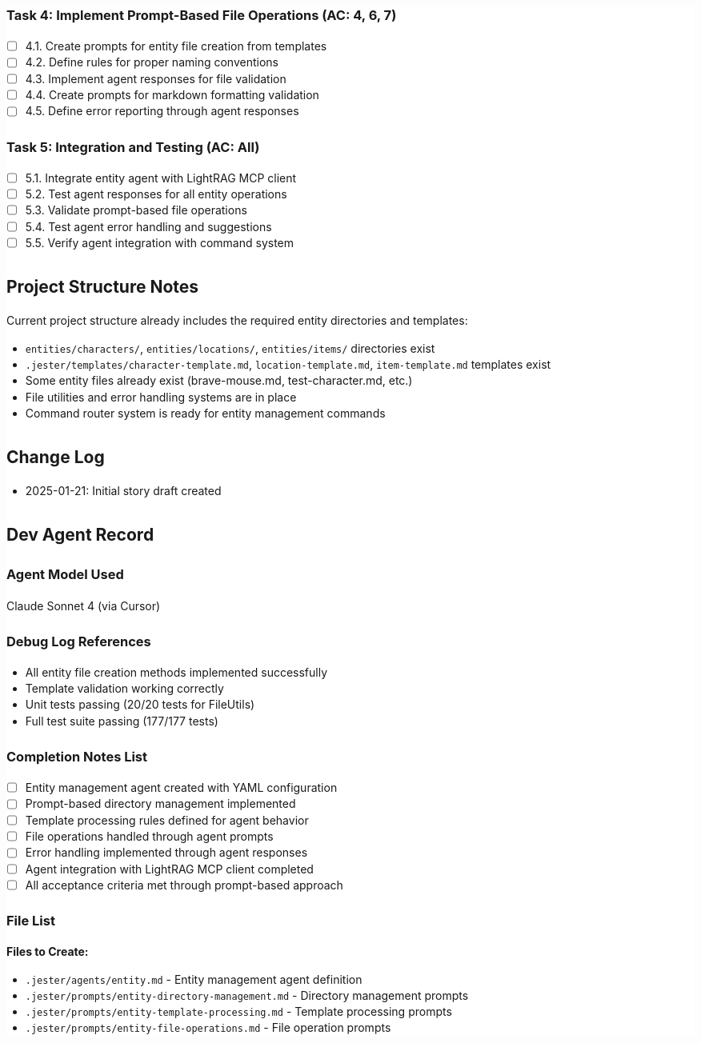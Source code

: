 ### Task 4: Implement Prompt-Based File Operations (AC: 4, 6, 7)
- [ ] 4.1. Create prompts for entity file creation from templates
- [ ] 4.2. Define rules for proper naming conventions
- [ ] 4.3. Implement agent responses for file validation
- [ ] 4.4. Create prompts for markdown formatting validation
- [ ] 4.5. Define error reporting through agent responses

### Task 5: Integration and Testing (AC: All)
- [ ] 5.1. Integrate entity agent with LightRAG MCP client
- [ ] 5.2. Test agent responses for all entity operations
- [ ] 5.3. Validate prompt-based file operations
- [ ] 5.4. Test agent error handling and suggestions
- [ ] 5.5. Verify agent integration with command system

## Project Structure Notes
Current project structure already includes the required entity directories and templates:
- `entities/characters/`, `entities/locations/`, `entities/items/` directories exist
- `.jester/templates/character-template.md`, `location-template.md`, `item-template.md` templates exist
- Some entity files already exist (brave-mouse.md, test-character.md, etc.)
- File utilities and error handling systems are in place
- Command router system is ready for entity management commands

## Change Log
- 2025-01-21: Initial story draft created

## Dev Agent Record

### Agent Model Used
Claude Sonnet 4 (via Cursor)

### Debug Log References
- All entity file creation methods implemented successfully
- Template validation working correctly
- Unit tests passing (20/20 tests for FileUtils)
- Full test suite passing (177/177 tests)

### Completion Notes List
- [ ] Entity management agent created with YAML configuration
- [ ] Prompt-based directory management implemented
- [ ] Template processing rules defined for agent behavior
- [ ] File operations handled through agent prompts
- [ ] Error handling implemented through agent responses
- [ ] Agent integration with LightRAG MCP client completed
- [ ] All acceptance criteria met through prompt-based approach

### File List
**Files to Create:**
- `.jester/agents/entity.md` - Entity management agent definition
- `.jester/prompts/entity-directory-management.md` - Directory management prompts
- `.jester/prompts/entity-template-processing.md` - Template processing prompts
- `.jester/prompts/entity-file-operations.md` - File operation prompts
